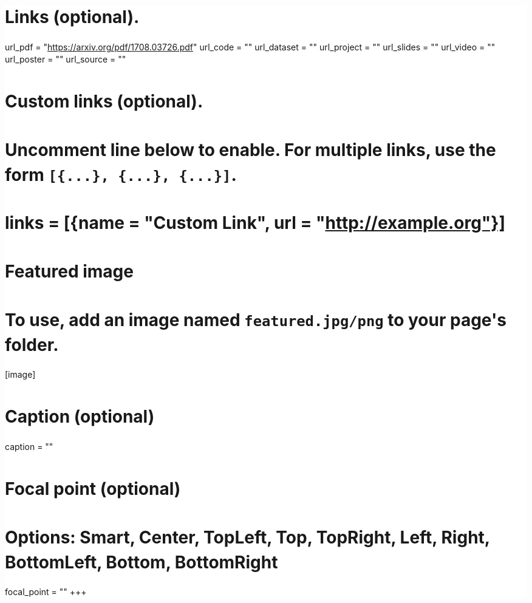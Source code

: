 # Links (optional).
url_pdf = "https://arxiv.org/pdf/1708.03726.pdf"
url_code = ""
url_dataset = ""
url_project = ""
url_slides = ""
url_video = ""
url_poster = ""
url_source = ""

# Custom links (optional).
#   Uncomment line below to enable. For multiple links, use the form `[{...}, {...}, {...}]`.
# links = [{name = "Custom Link", url = "http://example.org"}]

# Featured image
# To use, add an image named `featured.jpg/png` to your page's folder. 
[image]
  # Caption (optional)
  caption = ""

  # Focal point (optional)
  # Options: Smart, Center, TopLeft, Top, TopRight, Left, Right, BottomLeft, Bottom, BottomRight
  focal_point = ""
+++
